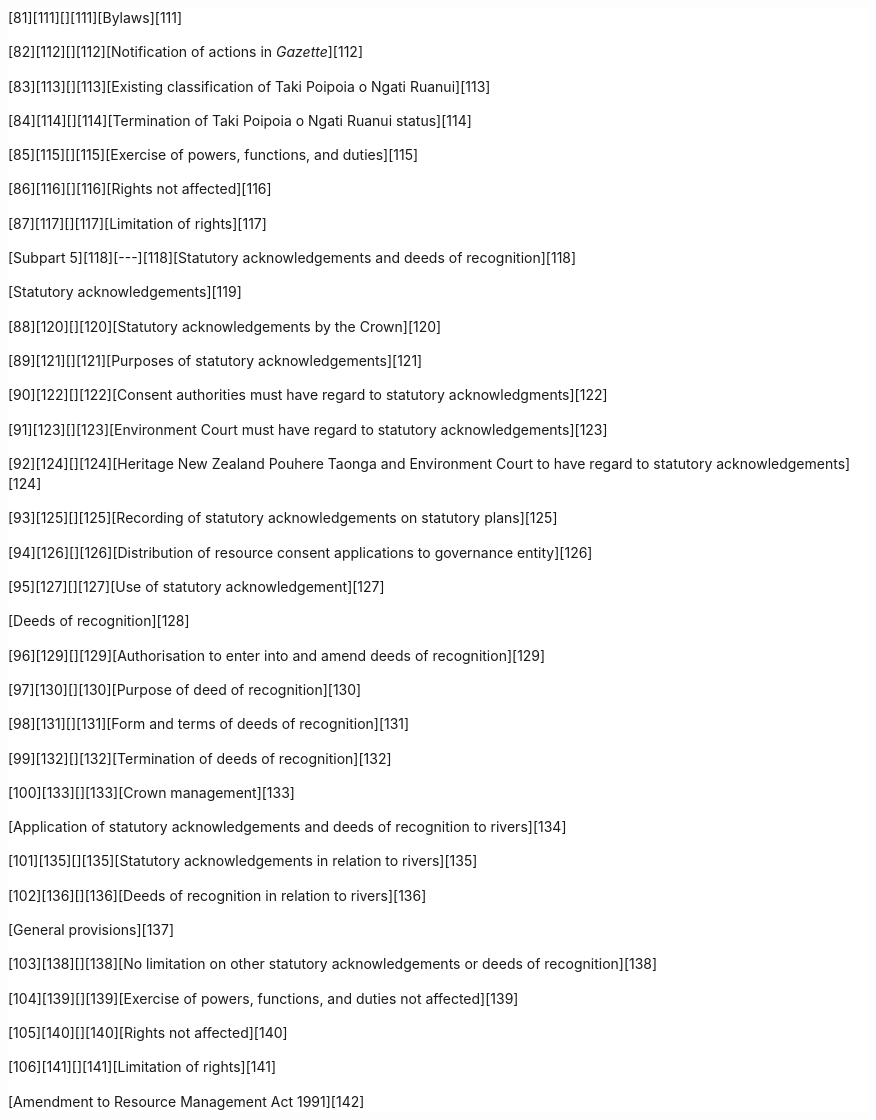 [81][111][][111][Bylaws][111]

[82][112][][112][Notification of actions in _Gazette_][112]

[83][113][][113][Existing classification of Taki Poipoia o Ngati Ruanui][113]

[84][114][][114][Termination of Taki Poipoia o Ngati Ruanui status][114]

[85][115][][115][Exercise of powers, functions, and duties][115]

[86][116][][116][Rights not affected][116]

[87][117][][117][Limitation of rights][117]

[Subpart 5][118][---][118][Statutory acknowledgements and deeds of recognition][118]

[Statutory acknowledgements][119]

[88][120][][120][Statutory acknowledgements by the Crown][120]

[89][121][][121][Purposes of statutory acknowledgements][121]

[90][122][][122][Consent authorities must have regard to statutory acknowledgments][122]

[91][123][][123][Environment Court must have regard to statutory acknowledgements][123]

[92][124][][124][Heritage New Zealand Pouhere Taonga and Environment Court to have regard to statutory acknowledgements][124]

[93][125][][125][Recording of statutory acknowledgements on statutory plans][125]

[94][126][][126][Distribution of resource consent applications to governance entity][126]

[95][127][][127][Use of statutory acknowledgement][127]

[Deeds of recognition][128]

[96][129][][129][Authorisation to enter into and amend deeds of recognition][129]

[97][130][][130][Purpose of deed of recognition][130]

[98][131][][131][Form and terms of deeds of recognition][131]

[99][132][][132][Termination of deeds of recognition][132]

[100][133][][133][Crown management][133]

[Application of statutory acknowledgements and deeds of recognition to rivers][134]

[101][135][][135][Statutory acknowledgements in relation to rivers][135]

[102][136][][136][Deeds of recognition in relation to rivers][136]

[General provisions][137]

[103][138][][138][No limitation on other statutory acknowledgements or deeds of recognition][138]

[104][139][][139][Exercise of powers, functions, and duties not affected][139]

[105][140][][140][Rights not affected][140]

[106][141][][141][Limitation of rights][141]

[Amendment to Resource Management Act 1991][142]
